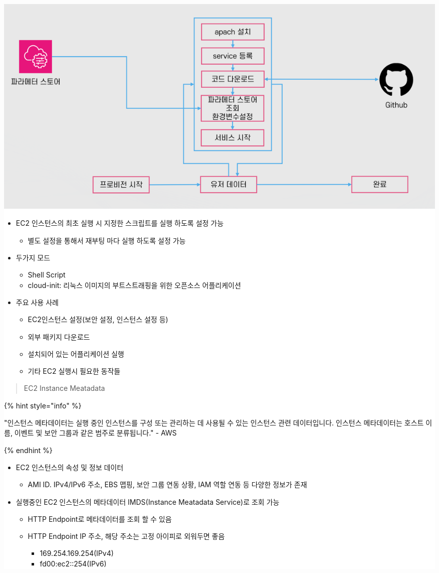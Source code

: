 ![image](../../../.gitbook/assets/ec2_userdata.png)

- EC2 인스턴스의 최초 실행 시 지정한 스크립트를 실행 하도록 설정 가능
    - 별도 설정을 통해서 재부팅 마다 실행 하도록 설정 가능

- 두가지 모드
    - Shell Script
    - cloud-init: 리눅스 이미지의 부트스트래핑을 위한 오픈소스 어플리케이션

- 주요 사용 사례
    - EC2인스턴스 설정(보안 설정, 인스턴스 설정 등)

    - 외부 패키지 다운로드

    - 설치되어 있는 어플리케이션 실행

    - 기타 EC2 실행시 필요한 동작들


> EC2 Instance Meatadata

{% hint style="info" %}

"인스턴스 메타데이터는 실행 중인 인스턴스를 구성 또는 관리하는 데 사용될 수 있는 인스턴스 관련 데이터입니다. 인스턴스 메타데이터는 호스트 이름, 이벤트 및 보안 그룹과 같은 범주로 분류됩니다." - AWS

{% endhint %}

- EC2 인스턴스의 속성 및 정보 데이터
    - AMI ID. IPv4/IPv6 주소, EBS 맵핑, 보안 그룹 연동 상황, IAM 역할 연동 등 다양한 정보가 존재

- 실행중인 EC2 인스턴스의 메타데이터 IMDS(Instance Meatadata Service)로 조회 가능
    - HTTP Endpoint로 메타데이터를 조회 할 수 있음

    - HTTP Endpoint IP 주소, 해당 주소는 고정 아이피로 외워두면 좋음
        - 169.254.169.254(IPv4)
        - fd00:ec2::254(IPv6)
    